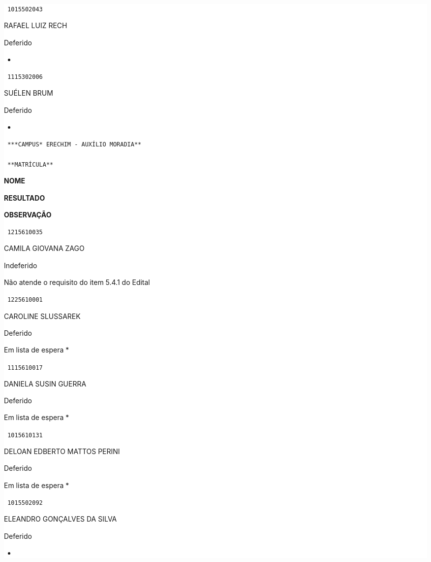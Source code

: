      1015502043

   RAFAEL LUIZ RECH

   Deferido

   -

     1115302006

   SUÉLEN BRUM

   Deferido

   -

     ***CAMPUS* ERECHIM - AUXÍLIO MORADIA**

     **MATRÍCULA**

   **NOME**

   **RESULTADO**

   **OBSERVAÇÃO**

     1215610035

   CAMILA GIOVANA ZAGO

   Indeferido

   Não atende o requisito do item 5.4.1 do Edital

     1225610001

   CAROLINE SLUSSAREK

   Deferido

   Em lista de espera *

     1115610017

   DANIELA SUSIN GUERRA

   Deferido

   Em lista de espera *

     1015610131

   DELOAN EDBERTO MATTOS PERINI

   Deferido

   Em lista de espera *

     1015502092

   ELEANDRO GONÇALVES DA SILVA

   Deferido

   -
